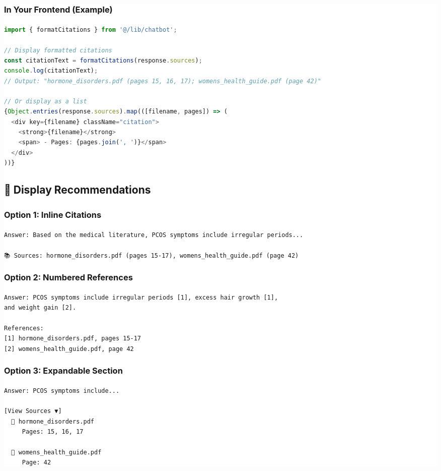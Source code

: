 ```typescript
```

### In Your Frontend (Example)

```typescript
import { formatCitations } from '@/lib/chatbot';

// Display formatted citations
const citationText = formatCitations(response.sources);
console.log(citationText);
// Output: "hormone_disorders.pdf (pages 15, 16, 17); womens_health_guide.pdf (page 42)"

// Or display as a list
{Object.entries(response.sources).map(([filename, pages]) => (
  <div key={filename} className="citation">
    <strong>{filename}</strong>
    <span> - Pages: {pages.join(', ')}</span>
  </div>
))}
```

## 🎨 Display Recommendations

### Option 1: Inline Citations
```
Answer: Based on the medical literature, PCOS symptoms include irregular periods...

📚 Sources: hormone_disorders.pdf (pages 15-17), womens_health_guide.pdf (page 42)
```

### Option 2: Numbered References
```
Answer: PCOS symptoms include irregular periods [1], excess hair growth [1],
and weight gain [2].

References:
[1] hormone_disorders.pdf, pages 15-17
[2] womens_health_guide.pdf, page 42
```

### Option 3: Expandable Section
```
Answer: PCOS symptoms include...

[View Sources ▼]
  📄 hormone_disorders.pdf
     Pages: 15, 16, 17

  📄 womens_health_guide.pdf
     Page: 42
```
